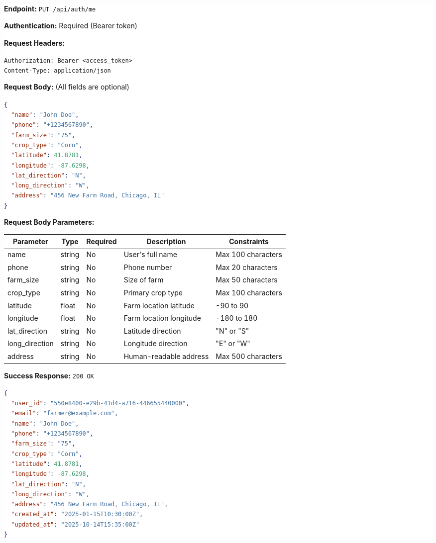 **Endpoint:** `PUT /api/auth/me`

**Authentication:** Required (Bearer token)

**Request Headers:**
```http
Authorization: Bearer <access_token>
Content-Type: application/json
```

**Request Body:** (All fields are optional)
```json
{
  "name": "John Doe",
  "phone": "+1234567890",
  "farm_size": "75",
  "crop_type": "Corn",
  "latitude": 41.8781,
  "longitude": -87.6298,
  "lat_direction": "N",
  "long_direction": "W",
  "address": "456 New Farm Road, Chicago, IL"
}
```

**Request Body Parameters:**

| Parameter | Type | Required | Description | Constraints |
|-----------|------|----------|-------------|-------------|
| name | string | No | User's full name | Max 100 characters |
| phone | string | No | Phone number | Max 20 characters |
| farm_size | string | No | Size of farm | Max 50 characters |
| crop_type | string | No | Primary crop type | Max 100 characters |
| latitude | float | No | Farm location latitude | -90 to 90 |
| longitude | float | No | Farm location longitude | -180 to 180 |
| lat_direction | string | No | Latitude direction | "N" or "S" |
| long_direction | string | No | Longitude direction | "E" or "W" |
| address | string | No | Human-readable address | Max 500 characters |

**Success Response:** `200 OK`
```json
{
  "user_id": "550e8400-e29b-41d4-a716-446655440000",
  "email": "farmer@example.com",
  "name": "John Doe",
  "phone": "+1234567890",
  "farm_size": "75",
  "crop_type": "Corn",
  "latitude": 41.8781,
  "longitude": -87.6298,
  "lat_direction": "N",
  "long_direction": "W",
  "address": "456 New Farm Road, Chicago, IL",
  "created_at": "2025-01-15T10:30:00Z",
  "updated_at": "2025-10-14T15:35:00Z"
}
```
